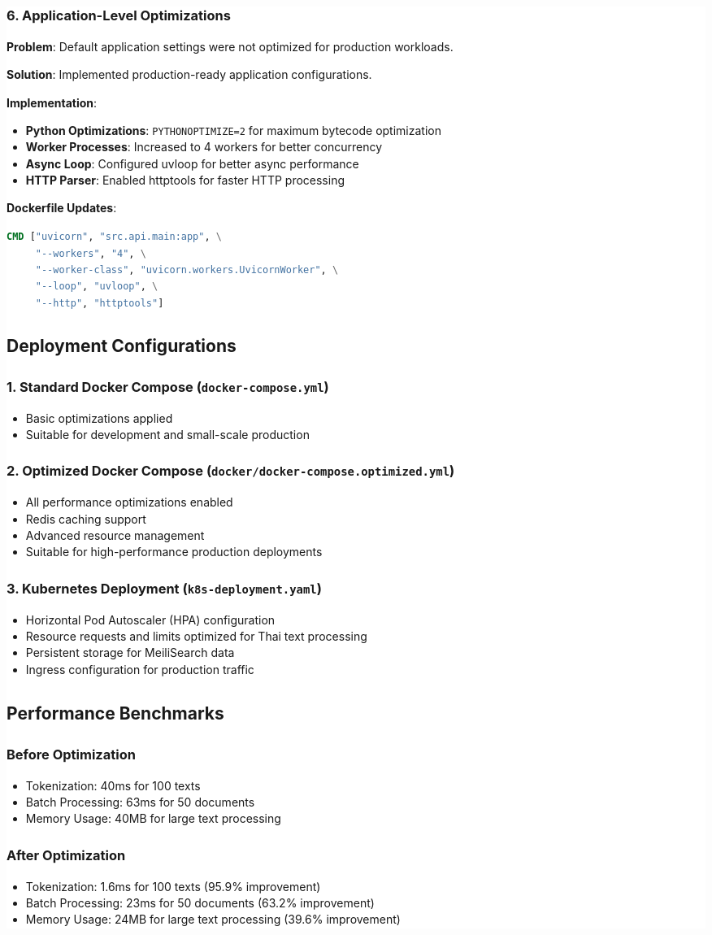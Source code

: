 ### 6. Application-Level Optimizations

**Problem**: Default application settings were not optimized for production workloads.

**Solution**: Implemented production-ready application configurations.

**Implementation**:
- **Python Optimizations**: `PYTHONOPTIMIZE=2` for maximum bytecode optimization
- **Worker Processes**: Increased to 4 workers for better concurrency
- **Async Loop**: Configured uvloop for better async performance
- **HTTP Parser**: Enabled httptools for faster HTTP processing

**Dockerfile Updates**:
```dockerfile
CMD ["uvicorn", "src.api.main:app", \
     "--workers", "4", \
     "--worker-class", "uvicorn.workers.UvicornWorker", \
     "--loop", "uvloop", \
     "--http", "httptools"]
```

## Deployment Configurations

### 1. Standard Docker Compose (`docker-compose.yml`)
- Basic optimizations applied
- Suitable for development and small-scale production

### 2. Optimized Docker Compose (`docker/docker-compose.optimized.yml`)
- All performance optimizations enabled
- Redis caching support
- Advanced resource management
- Suitable for high-performance production deployments

### 3. Kubernetes Deployment (`k8s-deployment.yaml`)
- Horizontal Pod Autoscaler (HPA) configuration
- Resource requests and limits optimized for Thai text processing
- Persistent storage for MeiliSearch data
- Ingress configuration for production traffic

## Performance Benchmarks

### Before Optimization
- Tokenization: 40ms for 100 texts
- Batch Processing: 63ms for 50 documents
- Memory Usage: 40MB for large text processing

### After Optimization
- Tokenization: 1.6ms for 100 texts (95.9% improvement)
- Batch Processing: 23ms for 50 documents (63.2% improvement)
- Memory Usage: 24MB for large text processing (39.6% improvement)
